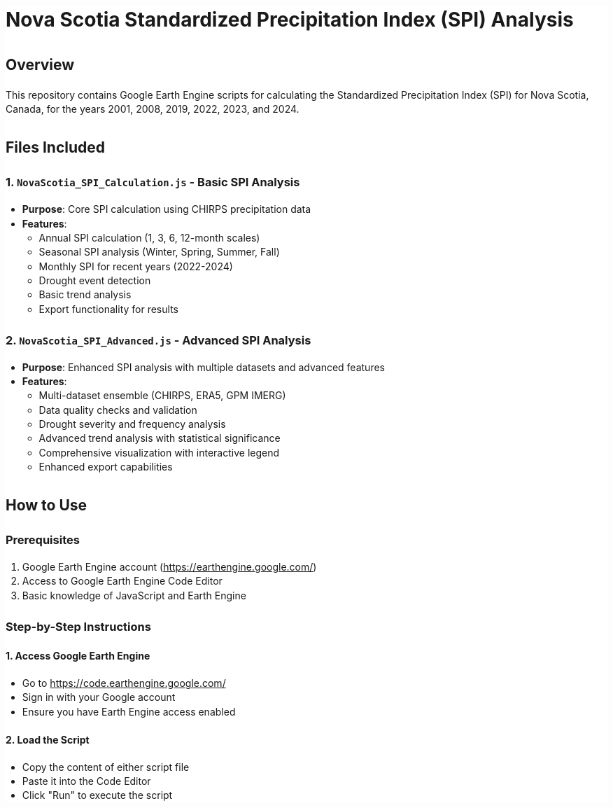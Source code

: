 # Nova Scotia Standardized Precipitation Index (SPI) Analysis

## Overview
This repository contains Google Earth Engine scripts for calculating the Standardized Precipitation Index (SPI) for Nova Scotia, Canada, for the years 2001, 2008, 2019, 2022, 2023, and 2024.

## Files Included

### 1. `NovaScotia_SPI_Calculation.js` - Basic SPI Analysis
- **Purpose**: Core SPI calculation using CHIRPS precipitation data
- **Features**:
  - Annual SPI calculation (1, 3, 6, 12-month scales)
  - Seasonal SPI analysis (Winter, Spring, Summer, Fall)
  - Monthly SPI for recent years (2022-2024)
  - Drought event detection
  - Basic trend analysis
  - Export functionality for results

### 2. `NovaScotia_SPI_Advanced.js` - Advanced SPI Analysis
- **Purpose**: Enhanced SPI analysis with multiple datasets and advanced features
- **Features**:
  - Multi-dataset ensemble (CHIRPS, ERA5, GPM IMERG)
  - Data quality checks and validation
  - Drought severity and frequency analysis
  - Advanced trend analysis with statistical significance
  - Comprehensive visualization with interactive legend
  - Enhanced export capabilities

## How to Use

### Prerequisites
1. Google Earth Engine account (https://earthengine.google.com/)
2. Access to Google Earth Engine Code Editor
3. Basic knowledge of JavaScript and Earth Engine

### Step-by-Step Instructions

#### 1. Access Google Earth Engine
- Go to https://code.earthengine.google.com/
- Sign in with your Google account
- Ensure you have Earth Engine access enabled

#### 2. Load the Script
- Copy the content of either script file
- Paste it into the Code Editor
- Click "Run" to execute the script
